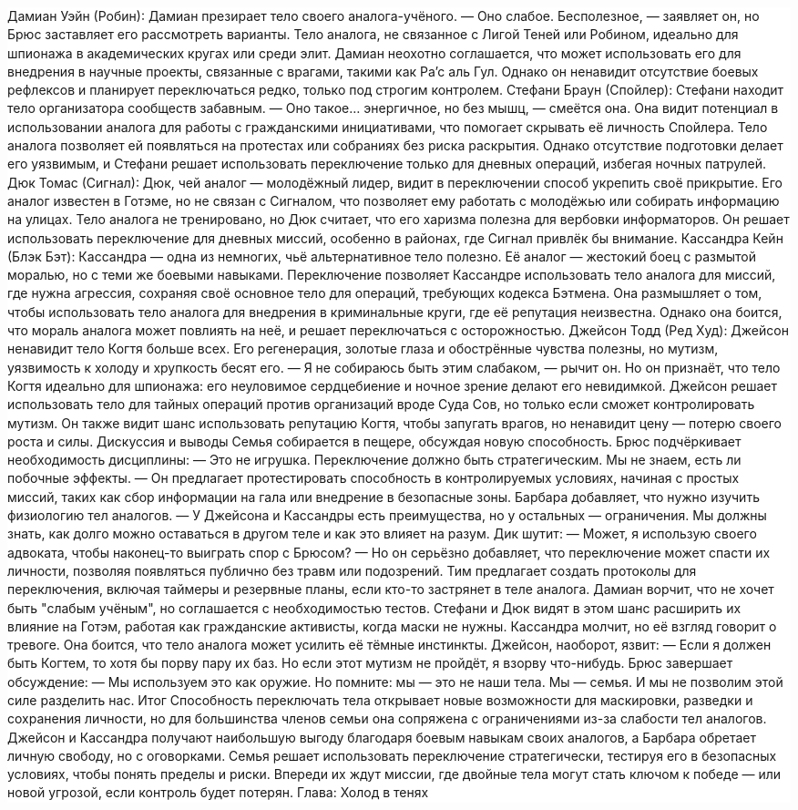 Дамиан Уэйн (Робин):
Дамиан презирает тело своего аналога-учёного. — Оно слабое. Бесполезное, — заявляет он, но Брюс заставляет его рассмотреть варианты. Тело аналога, не связанное с Лигой Теней или Робином, идеально для шпионажа в академических кругах или среди элит. Дамиан неохотно соглашается, что может использовать его для внедрения в научные проекты, связанные с врагами, такими как Ра’с аль Гул. Однако он ненавидит отсутствие боевых рефлексов и планирует переключаться редко, только под строгим контролем.
Стефани Браун (Спойлер):
Стефани находит тело организатора сообществ забавным. — Оно такое… энергичное, но без мышц, — смеётся она. Она видит потенциал в использовании аналога для работы с гражданскими инициативами, что помогает скрывать её личность Спойлера. Тело аналога позволяет ей появляться на протестах или собраниях без риска раскрытия. Однако отсутствие подготовки делает его уязвимым, и Стефани решает использовать переключение только для дневных операций, избегая ночных патрулей.
Дюк Томас (Сигнал):
Дюк, чей аналог — молодёжный лидер, видит в переключении способ укрепить своё прикрытие. Его аналог известен в Готэме, но не связан с Сигналом, что позволяет ему работать с молодёжью или собирать информацию на улицах. Тело аналога не тренировано, но Дюк считает, что его харизма полезна для вербовки информаторов. Он решает использовать переключение для дневных миссий, особенно в районах, где Сигнал привлёк бы внимание.
Кассандра Кейн (Блэк Бэт):
Кассандра — одна из немногих, чьё альтернативное тело полезно. Её аналог — жестокий боец с размытой моралью, но с теми же боевыми навыками. Переключение позволяет Кассандре использовать тело аналога для миссий, где нужна агрессия, сохраняя своё основное тело для операций, требующих кодекса Бэтмена. Она размышляет о том, чтобы использовать тело аналога для внедрения в криминальные круги, где её репутация неизвестна. Однако она боится, что мораль аналога может повлиять на неё, и решает переключаться с осторожностью.
Джейсон Тодд (Ред Худ):
Джейсон ненавидит тело Когтя больше всех. Его регенерация, золотые глаза и обострённые чувства полезны, но мутизм, уязвимость к холоду и хрупкость бесят его. — Я не собираюсь быть этим слабаком, — рычит он. Но он признаёт, что тело Когтя идеально для шпионажа: его неуловимое сердцебиение и ночное зрение делают его невидимкой. Джейсон решает использовать тело для тайных операций против организаций вроде Суда Сов, но только если сможет контролировать мутизм. Он также видит шанс использовать репутацию Когтя, чтобы запугать врагов, но ненавидит цену — потерю своего роста и силы.
Дискуссия и выводы
Семья собирается в пещере, обсуждая новую способность. Брюс подчёркивает необходимость дисциплины: — Это не игрушка. Переключение должно быть стратегическим. Мы не знаем, есть ли побочные эффекты. — Он предлагает протестировать способность в контролируемых условиях, начиная с простых миссий, таких как сбор информации на гала или внедрение в безопасные зоны.
Барбара добавляет, что нужно изучить физиологию тел аналогов. — У Джейсона и Кассандры есть преимущества, но у остальных — ограничения. Мы должны знать, как долго можно оставаться в другом теле и как это влияет на разум.
Дик шутит: — Может, я использую своего адвоката, чтобы наконец-то выиграть спор с Брюсом? — Но он серьёзно добавляет, что переключение может спасти их личности, позволяя появляться публично без травм или подозрений.
Тим предлагает создать протоколы для переключения, включая таймеры и резервные планы, если кто-то застрянет в теле аналога. Дамиан ворчит, что не хочет быть "слабым учёным", но соглашается с необходимостью тестов. Стефани и Дюк видят в этом шанс расширить их влияние на Готэм, работая как гражданские активисты, когда маски не нужны.
Кассандра молчит, но её взгляд говорит о тревоге. Она боится, что тело аналога может усилить её тёмные инстинкты. Джейсон, наоборот, язвит: — Если я должен быть Когтем, то хотя бы порву пару их баз. Но если этот мутизм не пройдёт, я взорву что-нибудь.
Брюс завершает обсуждение: — Мы используем это как оружие. Но помните: мы — это не наши тела. Мы — семья. И мы не позволим этой силе разделить нас.
Итог
Способность переключать тела открывает новые возможности для маскировки, разведки и сохранения личности, но для большинства членов семьи она сопряжена с ограничениями из-за слабости тел аналогов. Джейсон и Кассандра получают наибольшую выгоду благодаря боевым навыкам своих аналогов, а Барбара обретает личную свободу, но с оговорками. Семья решает использовать переключение стратегически, тестируя его в безопасных условиях, чтобы понять пределы и риски. Впереди их ждут миссии, где двойные тела могут стать ключом к победе — или новой угрозой, если контроль будет потерян.
Глава: Холод в тенях